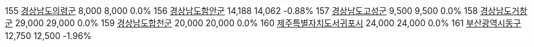   <tr class="item">
    <td>155</td>
    <td><a href="/apt/경상남도의령군">경상남도의령군</a></td>
    <td>8,000</td>
    <td>8,000</td>
    <td>0.0%</td>
  </tr>

  <tr class="item">
    <td>156</td>
    <td><a href="/apt/경상남도함안군">경상남도함안군</a></td>
    <td>14,188</td>
    <td>14,062</td>
    <td>-0.88%</td>
  </tr>

  <tr class="item">
    <td>157</td>
    <td><a href="/apt/경상남도고성군">경상남도고성군</a></td>
    <td>9,500</td>
    <td>9,500</td>
    <td>0.0%</td>
  </tr>

  <tr class="item">
    <td>158</td>
    <td><a href="/apt/경상남도거창군">경상남도거창군</a></td>
    <td>29,000</td>
    <td>29,000</td>
    <td>0.0%</td>
  </tr>

  <tr class="item">
    <td>159</td>
    <td><a href="/apt/경상남도합천군">경상남도합천군</a></td>
    <td>20,000</td>
    <td>20,000</td>
    <td>0.0%</td>
  </tr>

  <tr class="item">
    <td>160</td>
    <td><a href="/apt/제주특별자치도서귀포시">제주특별자치도서귀포시</a></td>
    <td>24,000</td>
    <td>24,000</td>
    <td>0.0%</td>
  </tr>

  <tr class="item">
    <td>161</td>
    <td><a href="/apt/부산광역시동구">부산광역시동구</a></td>
    <td>12,750</td>
    <td>12,500</td>
    <td>-1.96%</td>
  </tr>
